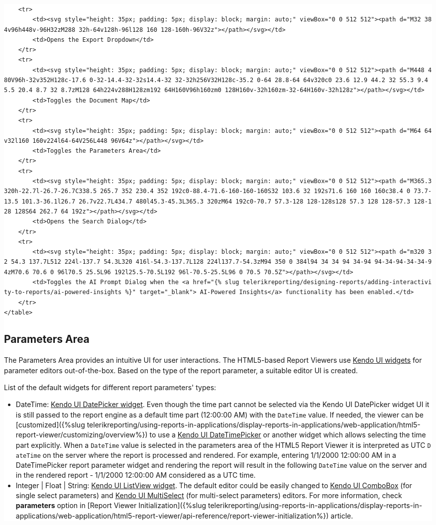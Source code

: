 		<tr>
			<td><svg style="height: 35px; padding: 5px; display: block; margin: auto;" viewBox="0 0 512 512"><path d="M32 384v96h448v-96H32zM288 32h-64v128h-96l128 160 128-160h-96V32z"></path></svg></td>
			<td>Opens the Export Dropdown</td>
		</tr>
		<tr>
			<td><svg style="height: 35px; padding: 5px; display: block; margin: auto;" viewBox="0 0 512 512"><path d="M448 480V96h-32v352H128c-17.6 0-32-14.4-32-32s14.4-32 32-32h256V32H128c-35.2 0-64 28.8-64 64v320c0 23.6 12.9 44.2 32 55.3 9.4 5.5 20.4 8.7 32 8.7zM128 64h224v288H128zm192 64H160V96h160zm0 128H160v-32h160zm-32-64H160v-32h128z"></path></svg></td>
			<td>Toggles the Document Map</td>
		</tr>
		<tr>
			<td><svg style="height: 35px; padding: 5px; display: block; margin: auto;" viewBox="0 0 512 512"><path d="M64 64v32l160 160v224l64-64V256L448 96V64z"></path></svg></td>
			<td>Toggles the Parameters Area</td>
		</tr>
        <tr>
			<td><svg style="height: 35px; padding: 5px; display: block; margin: auto;" viewBox="0 0 512 512"><path d="M365.3 320h-22.7l-26.7-26.7C338.5 265.7 352 230.4 352 192c0-88.4-71.6-160-160-160S32 103.6 32 192s71.6 160 160 160c38.4 0 73.7-13.5 101.3-36.1l26.7 26.7v22.7L434.7 480l45.3-45.3L365.3 320zM64 192c0-70.7 57.3-128 128-128s128 57.3 128 128-57.3 128-128 128S64 262.7 64 192z"></path></svg></td>
			<td>Opens the Search Dialog</td>
		</tr>
		<tr>
			<td><svg style="height: 35px; padding: 5px; display: block; margin: auto;" viewBox="0 0 512 512"><path d="m320 32 54.3 137.7L512 224l-137.7 54.3L320 416l-54.3-137.7L128 224l137.7-54.3zM94 350 0 384l94 34 34 94 34-94 94-34-94-34-34-94zM70.6 70.6 0 96l70.5 25.5L96 192l25.5-70.5L192 96l-70.5-25.5L96 0 70.5 70.5Z"></path></svg></td>
			<td>Toggles the AI Prompt Dialog when the <a href="{% slug telerikreporting/designing-reports/adding-interactivity-to-reports/ai-powered-insights %}" target="_blank"> AI-Powered Insights</a> functionality has been enabled.</td>
		</tr>
	</table>
</body>

## Parameters Area

The Parameters Area provides an intuitive UI for user interactions. The HTML5-based Report Viewers use [Kendo UI widgets](https://www.telerik.com/kendo-ui) for parameter editors out-of-the-box. Based on the type of the report parameter, a suitable editor UI is created.

List of the default widgets for different report parameters' types:

- DateTime: [Kendo UI DatePicker widget](https://docs.telerik.com/kendo-ui/controls/editors/datepicker/overview). Even though the time part cannot be selected via the Kendo UI DatePicker widget UI it is still passed to the report engine as a default time part (12:00:00 AM) with the `DateTime` value. If needed, the viewer can be [customized]({%slug telerikreporting/using-reports-in-applications/display-reports-in-applications/web-application/html5-report-viewer/customizing/overview%}) to use a [Kendo UI DateTimePicker](https://demos.telerik.com/kendo-ui/datetimepicker/index) or another widget which allows selecting the time part explicitly. When a `DateTime` value is selected in the parameters area of the HTML5 Report Viewer it is interpreted as UTC `DateTime` on the server where the report is processed and rendered. For example, entering 1/1/2000 12:00:00 AM in a DateTimePicker report parameter widget and rendering the report will result in the following `DateTime` value on the server and in the rendered report - 1/1/2000 12:00:00 AM considered as a UTC time.
- Integer | Float | String: [Kendo UI ListView widget](https://docs.telerik.com/kendo-ui/controls/data-management/listview/overview). The default editor could be easily changed to [Kendo UI ComboBox](https://docs.telerik.com/kendo-ui/api/javascript/ui/combobox) (for single select parameters) and [Kendo UI MultiSelect](https://docs.telerik.com/kendo-ui/api/javascript/ui/multiselect) (for multi-select parameters) editors. For more information, check **parameters** option in [Report Viewer Initialization]({%slug telerikreporting/using-reports-in-applications/display-reports-in-applications/web-application/html5-report-viewer/api-reference/report-viewer-initialization%}) article.
